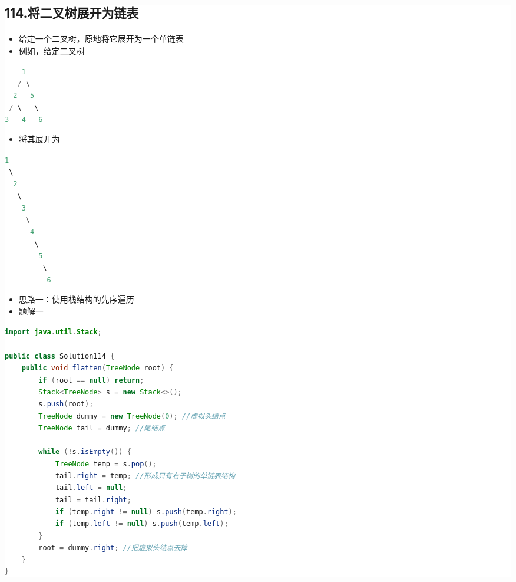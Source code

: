 ## 114.将二叉树展开为链表

- 给定一个二叉树，原地将它展开为一个单链表
- 例如，给定二叉树

```java
    1
   / \
  2   5
 / \   \
3   4   6
```

- 将其展开为

```java
1
 \
  2
   \
    3
     \
      4
       \
        5
         \
          6
```

- 思路一：使用栈结构的先序遍历
- 题解一

```java
import java.util.Stack;

public class Solution114 {
    public void flatten(TreeNode root) {
        if (root == null) return;
        Stack<TreeNode> s = new Stack<>();
        s.push(root);
        TreeNode dummy = new TreeNode(0); //虚拟头结点
        TreeNode tail = dummy; //尾结点

        while (!s.isEmpty()) {
            TreeNode temp = s.pop(); 
            tail.right = temp; //形成只有右子树的单链表结构
            tail.left = null;
            tail = tail.right;
            if (temp.right != null) s.push(temp.right);
            if (temp.left != null) s.push(temp.left);
        }
        root = dummy.right; //把虚拟头结点去掉
    }
}
```
